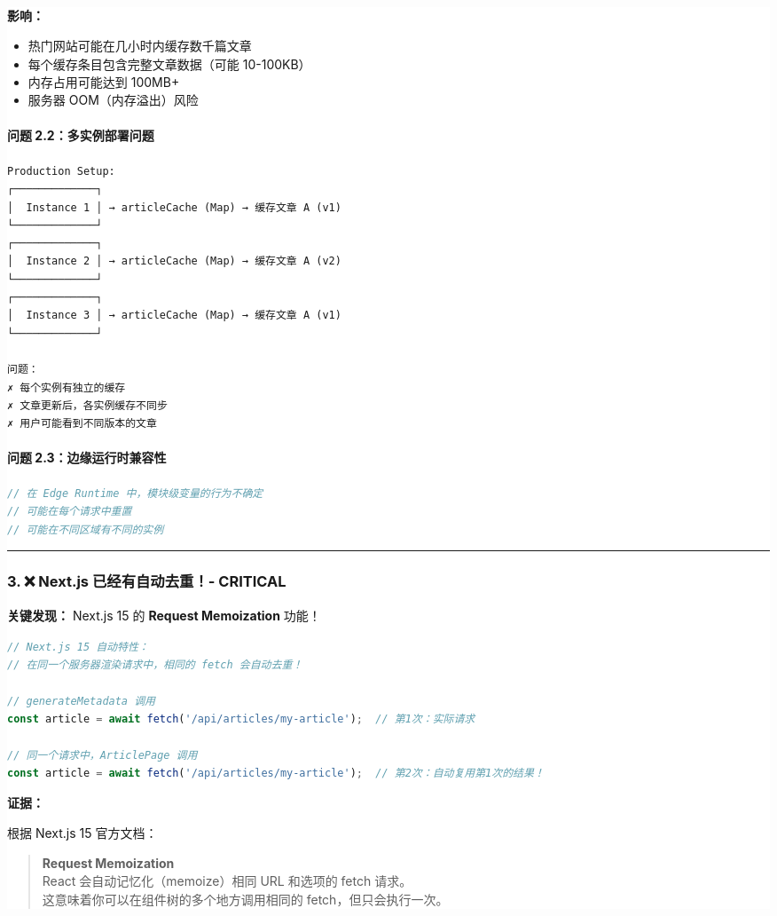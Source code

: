 **影响：**
- 热门网站可能在几小时内缓存数千篇文章
- 每个缓存条目包含完整文章数据（可能 10-100KB）
- 内存占用可能达到 100MB+
- 服务器 OOM（内存溢出）风险

#### 问题 2.2：多实例部署问题

```
Production Setup:
┌─────────────┐
│  Instance 1 │ → articleCache (Map) → 缓存文章 A (v1)
└─────────────┘
┌─────────────┐
│  Instance 2 │ → articleCache (Map) → 缓存文章 A (v2)
└─────────────┘
┌─────────────┐
│  Instance 3 │ → articleCache (Map) → 缓存文章 A (v1)
└─────────────┘

问题：
✗ 每个实例有独立的缓存
✗ 文章更新后，各实例缓存不同步
✗ 用户可能看到不同版本的文章
```

#### 问题 2.3：边缘运行时兼容性

```typescript
// 在 Edge Runtime 中，模块级变量的行为不确定
// 可能在每个请求中重置
// 可能在不同区域有不同的实例
```

---

### 3. ❌ Next.js 已经有自动去重！- **CRITICAL**

**关键发现：** Next.js 15 的 **Request Memoization** 功能！

```typescript
// Next.js 15 自动特性：
// 在同一个服务器渲染请求中，相同的 fetch 会自动去重！

// generateMetadata 调用
const article = await fetch('/api/articles/my-article');  // 第1次：实际请求

// 同一个请求中，ArticlePage 调用
const article = await fetch('/api/articles/my-article');  // 第2次：自动复用第1次的结果！
```

**证据：**

根据 Next.js 15 官方文档：

> **Request Memoization**  
> React 会自动记忆化（memoize）相同 URL 和选项的 fetch 请求。  
> 这意味着你可以在组件树的多个地方调用相同的 fetch，但只会执行一次。
